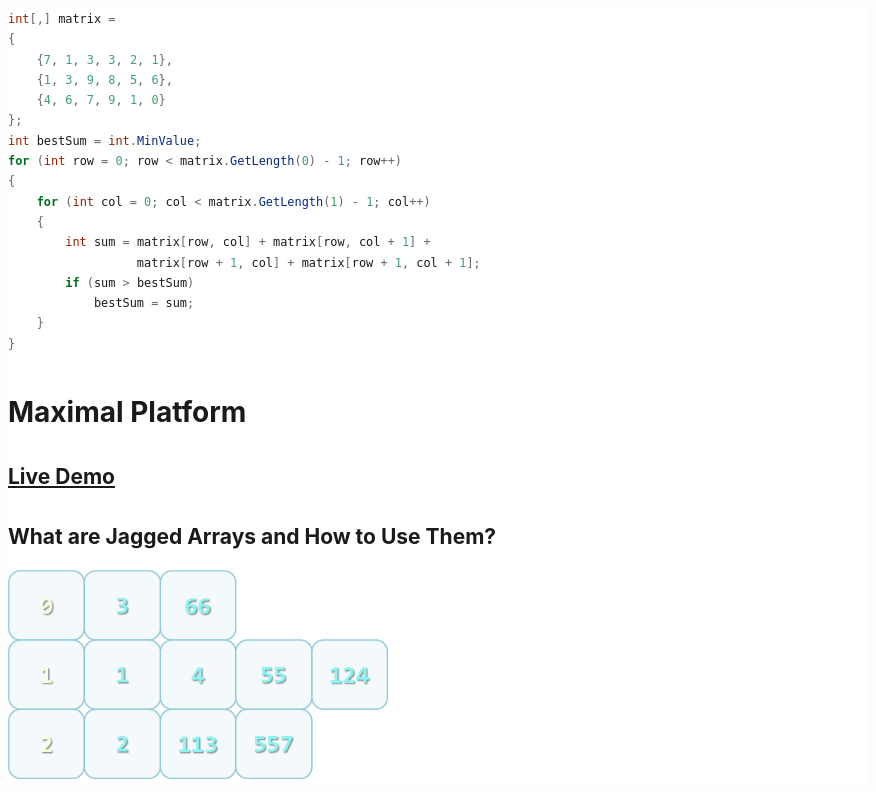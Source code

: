 ```cs
int[,] matrix =
{
    {7, 1, 3, 3, 2, 1},
    {1, 3, 9, 8, 5, 6},
    {4, 6, 7, 9, 1, 0}
};
int bestSum = int.MinValue;
for (int row = 0; row < matrix.GetLength(0) - 1; row++)
{
    for (int col = 0; col < matrix.GetLength(1) - 1; col++)
    {
        int sum = matrix[row, col] + matrix[row, col + 1] +
                  matrix[row + 1, col] + matrix[row + 1, col + 1];
        if (sum > bestSum)
            bestSum = sum;
    }
}
```




# Maximal Platform
## [Live Demo](https://github.com/TelerikAcademy/CSharp-Part-2/tree/master/Topics/02.%20Multidimensional%20Arrays/demos/MaxPlatform)








## What are Jagged Arrays and How to Use Them?

<img  class="slide-image" src="imgs/pic10.png" style="top:55%; left:13.02%; width:44.15%; z-index:-1" />
